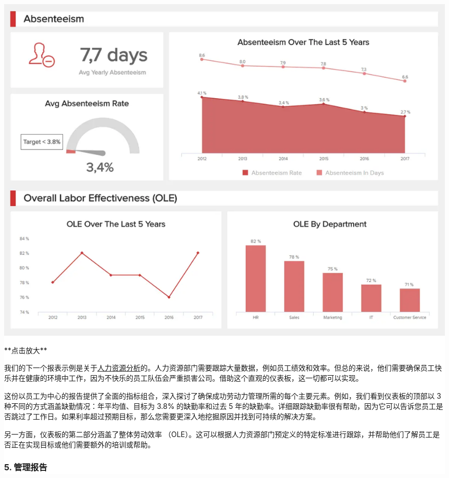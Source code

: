 ![前 10 种报告类型的指南，以及何时使用它们的示例](images/c594f8245e432996518b659ae308dc9b.png~tplv-r2kw2awwi5-image.webp "前 10 种报告类型的指南，以及何时使用它们的示例")

\*\*点击放大\*\*

我们的下一个报表示例是关于[人力资源分析](https://www.datafocus.ai/infos/workforce-people-hr-analytics)的。人力资源部门需要跟踪大量数据，例如员工绩效和效率。但总的来说，他们需要确保员工快乐并在健康的环境中工作，因为不快乐的员工队伍会严重损害公司。借助这个直观的仪表板，这一切都可以实现。

这份以员工为中心的报告提供了全面的指标组合，深入探讨了确保成功劳动力管理所需的每个主要元素。例如，我们看到仪表板的顶部以 3 种不同的方式涵盖缺勤情况：年平均值、目标为 3.8% 的缺勤率和过去 5 年的缺勤率。详细跟踪缺勤率很有帮助，因为它可以告诉您员工是否跳过了工作日。如果利率超过预期目标，那么您需要更深入地挖掘原因并找到可持续的解决方案。

另一方面，仪表板的第二部分涵盖了整体劳动效率 （OLE）。这可以根据人力资源部门预定义的特定标准进行跟踪，并帮助他们了解员工是否正在实现目标或他们需要额外的培训或帮助。

### 5\. 管理报告
